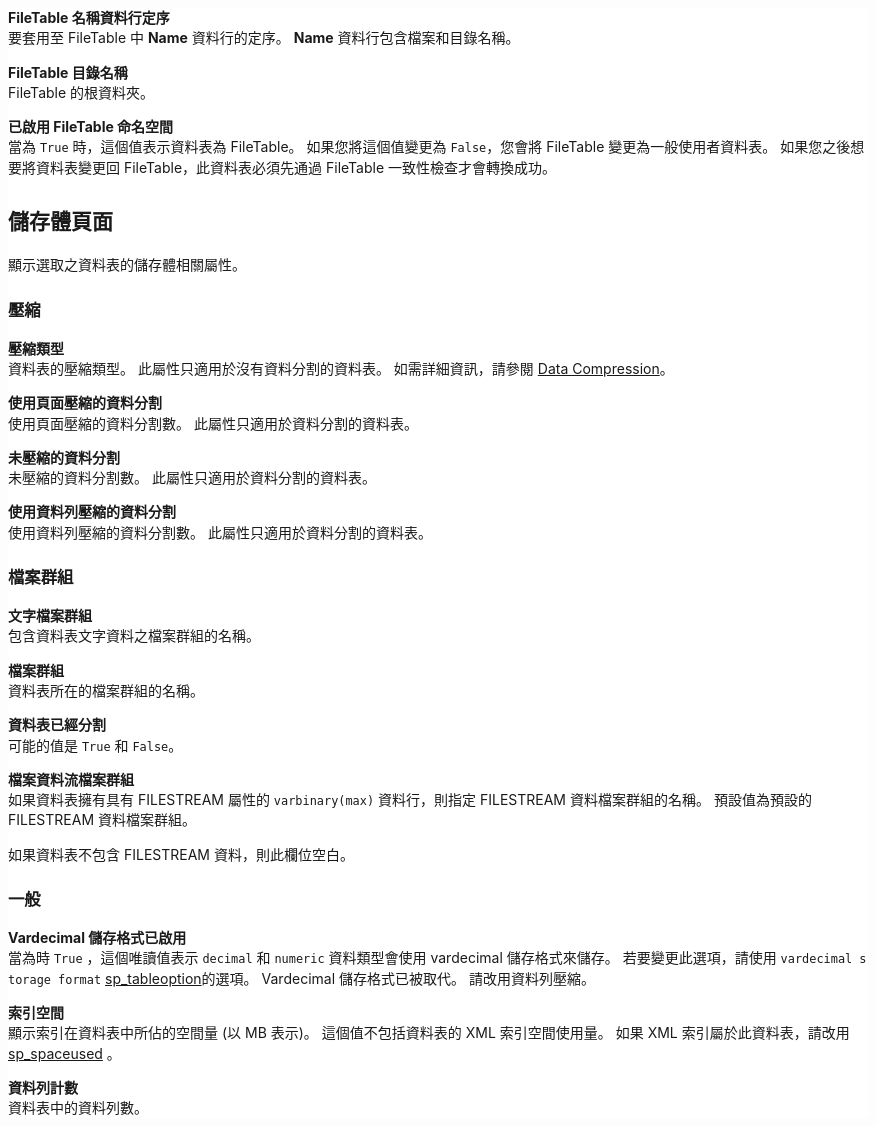  **FileTable 名稱資料行定序**  
 要套用至 FileTable 中 **Name** 資料行的定序。 **Name** 資料行包含檔案和目錄名稱。  
  
 **FileTable 目錄名稱**  
 FileTable 的根資料夾。  
  
 **已啟用 FileTable 命名空間**  
 當為 `True` 時，這個值表示資料表為 FileTable。 如果您將這個值變更為 `False`，您會將 FileTable 變更為一般使用者資料表。 如果您之後想要將資料表變更回 FileTable，此資料表必須先通過 FileTable 一致性檢查才會轉換成功。  
  
##  <a name="storage-page"></a><a name="Storage"></a>儲存體頁面  
 顯示選取之資料表的儲存體相關屬性。  
  
### <a name="compression"></a>壓縮  
 **壓縮類型**  
 資料表的壓縮類型。 此屬性只適用於沒有資料分割的資料表。 如需詳細資訊，請參閱 [Data Compression](../data-compression/data-compression.md)。  
  
 **使用頁面壓縮的資料分割**  
 使用頁面壓縮的資料分割數。 此屬性只適用於資料分割的資料表。  
  
 **未壓縮的資料分割**  
 未壓縮的資料分割數。 此屬性只適用於資料分割的資料表。  
  
 **使用資料列壓縮的資料分割**  
 使用資料列壓縮的資料分割數。 此屬性只適用於資料分割的資料表。  
  
### <a name="filegroup"></a>檔案群組  
 **文字檔案群組**  
 包含資料表文字資料之檔案群組的名稱。  
  
 **檔案群組**  
 資料表所在的檔案群組的名稱。  
  
 **資料表已經分割**  
 可能的值是 `True` 和 `False`。  
  
 **檔案資料流檔案群組**  
 如果資料表擁有具有 FILESTREAM 屬性的 `varbinary(max)` 資料行，則指定 FILESTREAM 資料檔案群組的名稱。 預設值為預設的 FILESTREAM 資料檔案群組。  
  
 如果資料表不包含 FILESTREAM 資料，則此欄位空白。  
  
### <a name="general"></a>一般  
 **Vardecimal 儲存格式已啟用**  
 當為時 `True` ，這個唯讀值表示 `decimal` 和 `numeric` 資料類型會使用 vardecimal 儲存格式來儲存。 若要變更此選項，請使用 `vardecimal storage format` [sp_tableoption](/sql/relational-databases/system-stored-procedures/sp-tableoption-transact-sql)的選項。 Vardecimal 儲存格式已被取代。 請改用資料列壓縮。  
  
 **索引空間**  
 顯示索引在資料表中所佔的空間量 (以 MB 表示)。 這個值不包括資料表的 XML 索引空間使用量。 如果 XML 索引屬於此資料表，請改用 [sp_spaceused](/sql/relational-databases/system-stored-procedures/sp-spaceused-transact-sql) 。  
  
 **資料列計數**  
 資料表中的資料列數。  
  